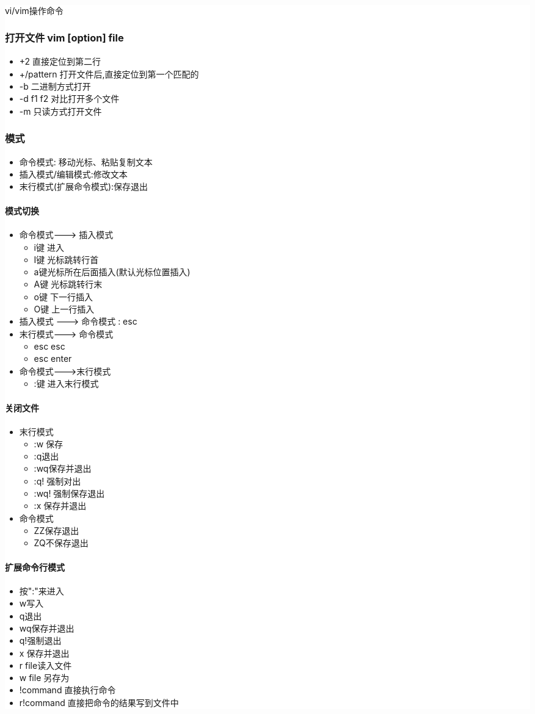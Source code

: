 vi/vim操作命令

### 打开文件 vim [option] file

- +2 直接定位到第二行
- +/pattern 打开文件后,直接定位到第一个匹配的
- -b 二进制方式打开
- -d f1 f2 对比打开多个文件
- -m 只读方式打开文件

### 模式

- 命令模式: 移动光标、粘贴复制文本
- 插入模式/编辑模式:修改文本
- 末行模式(扩展命令模式):保存退出

#### 模式切换

- 命令模式---> 插入模式
  - i键 进入
  - I键 光标跳转行首
  - a键光标所在后面插入(默认光标位置插入)
  - A键 光标跳转行末
  - o键 下一行插入
  - O键 上一行插入
- 插入模式 ---> 命令模式 : esc
- 末行模式---> 命令模式
  - esc esc
  - esc enter
- 命令模式--->末行模式
  - :键 进入末行模式

#### 关闭文件

- 末行模式
  - :w 保存
  - :q退出
  - :wq保存并退出
  - :q! 强制对出
  - :wq! 强制保存退出
  - :x 保存并退出
- 命令模式
  - ZZ保存退出
  - ZQ不保存退出

#### 扩展命令行模式

- 按":"来进入
- w写入
- q退出
- wq保存并退出
- q!强制退出
- x 保存并退出
- r file读入文件
- w file 另存为
- !command 直接执行命令
-  r!command 直接把命令的结果写到文件中

